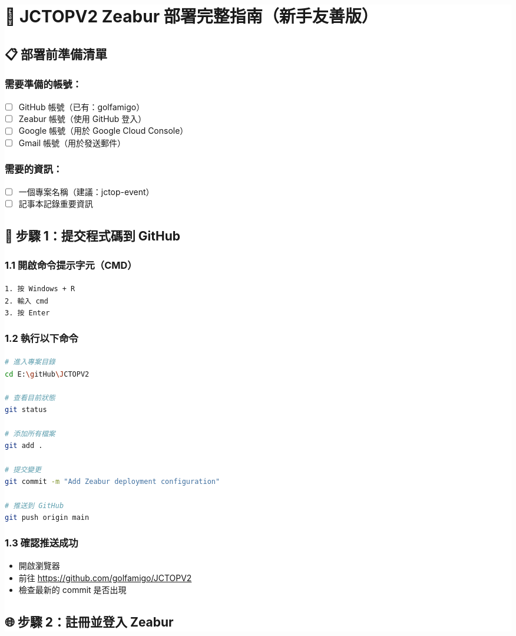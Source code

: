 # 🚀 JCTOPV2 Zeabur 部署完整指南（新手友善版）

## 📋 部署前準備清單

### 需要準備的帳號：
- [ ] GitHub 帳號（已有：golfamigo）
- [ ] Zeabur 帳號（使用 GitHub 登入）
- [ ] Google 帳號（用於 Google Cloud Console）
- [ ] Gmail 帳號（用於發送郵件）

### 需要的資訊：
- [ ] 一個專案名稱（建議：jctop-event）
- [ ] 記事本記錄重要資訊

## 🔄 步驟 1：提交程式碼到 GitHub

### 1.1 開啟命令提示字元（CMD）
```
1. 按 Windows + R
2. 輸入 cmd
3. 按 Enter
```

### 1.2 執行以下命令
```bash
# 進入專案目錄
cd E:\gitHub\JCTOPV2

# 查看目前狀態
git status

# 添加所有檔案
git add .

# 提交變更
git commit -m "Add Zeabur deployment configuration"

# 推送到 GitHub
git push origin main
```

### 1.3 確認推送成功
- 開啟瀏覽器
- 前往 https://github.com/golfamigo/JCTOPV2
- 檢查最新的 commit 是否出現

## 🌐 步驟 2：註冊並登入 Zeabur
